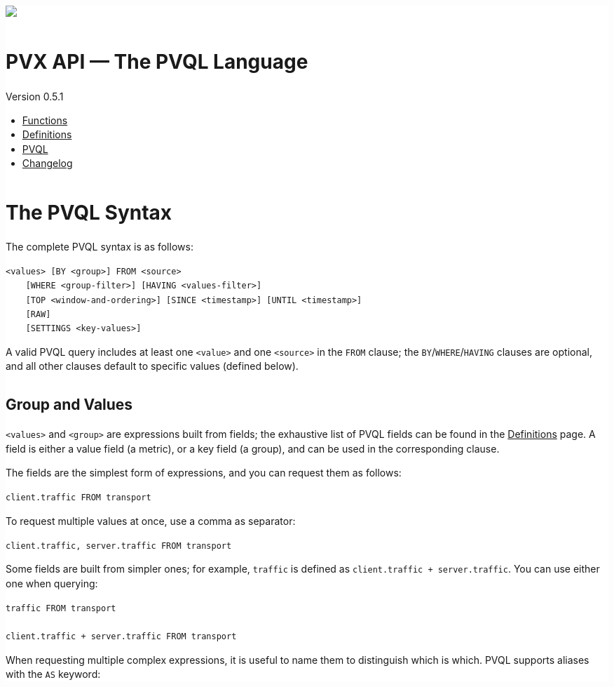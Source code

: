 ![](https://accedian.com/wp-content/themes/accedian/images/accedian-logo-gold.svg)

# PVX API — The PVQL Language

Version 0.5.1

  - [Functions](functions)
  - [Definitions](definitions)
  - [PVQL](pvql)
  - [Changelog](changelog)

# The PVQL Syntax

The complete PVQL syntax is as follows:

    <values> [BY <group>] FROM <source>
        [WHERE <group-filter>] [HAVING <values-filter>]
        [TOP <window-and-ordering>] [SINCE <timestamp>] [UNTIL <timestamp>]
        [RAW]
        [SETTINGS <key-values>]

A valid PVQL query includes at least one `<value>` and one `<source>` in
the `FROM` clause; the `BY`/`WHERE`/`HAVING` clauses are optional, and
all other clauses default to specific values (defined below).

## Group and Values

`<values>` and `<group>` are expressions built from fields; the
exhaustive list of PVQL fields can be found in the
[Definitions](./definitions) page. A field is either a value field (a
metric), or a key field (a group), and can be used in the corresponding
clause.

The fields are the simplest form of expressions, and you can request
them as follows:

    client.traffic FROM transport

To request multiple values at once, use a comma as separator:

    client.traffic, server.traffic FROM transport

Some fields are built from simpler ones; for example, `traffic` is
defined as `client.traffic + server.traffic`. You can use either one
when querying:

    traffic FROM transport
    
    client.traffic + server.traffic FROM transport

When requesting multiple complex expressions, it is useful to name them
to distinguish which is which. PVQL supports aliases with the `AS`
keyword:
